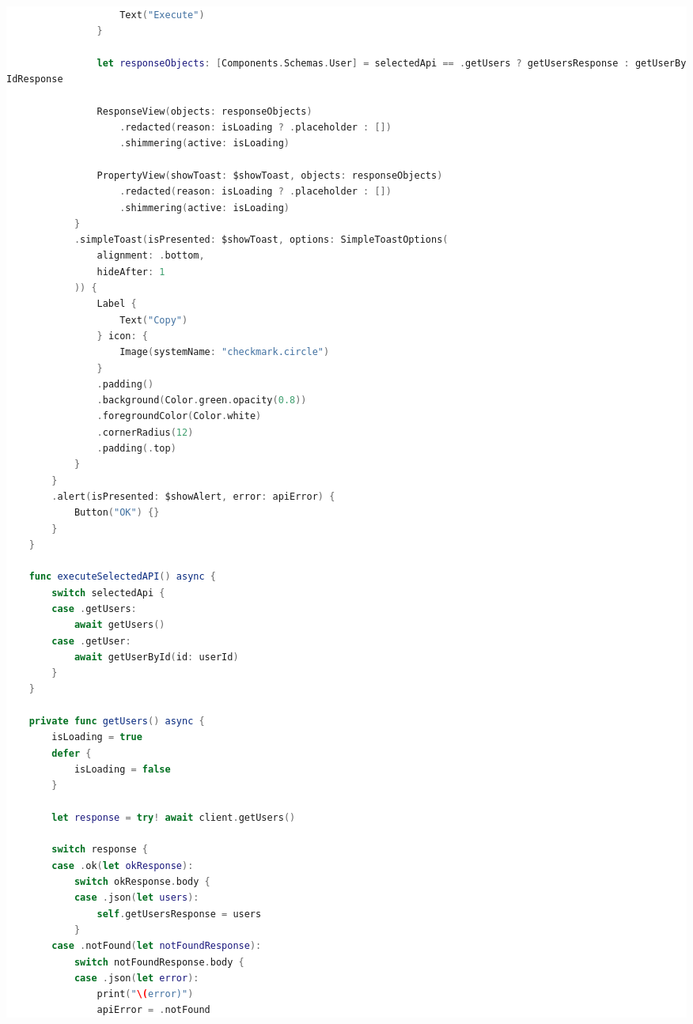 ```swift
                    Text("Execute")
                }

                let responseObjects: [Components.Schemas.User] = selectedApi == .getUsers ? getUsersResponse : getUserByIdResponse
                
                ResponseView(objects: responseObjects)
                    .redacted(reason: isLoading ? .placeholder : [])
                    .shimmering(active: isLoading)

                PropertyView(showToast: $showToast, objects: responseObjects)
                    .redacted(reason: isLoading ? .placeholder : [])
                    .shimmering(active: isLoading)
            }
            .simpleToast(isPresented: $showToast, options: SimpleToastOptions(
                alignment: .bottom,
                hideAfter: 1
            )) {
                Label {
                    Text("Copy")
                } icon: {
                    Image(systemName: "checkmark.circle")
                }
                .padding()
                .background(Color.green.opacity(0.8))
                .foregroundColor(Color.white)
                .cornerRadius(12)
                .padding(.top)
            }
        }
        .alert(isPresented: $showAlert, error: apiError) { 
            Button("OK") {}
        }
    }

    func executeSelectedAPI() async {
        switch selectedApi {
        case .getUsers:
            await getUsers()
        case .getUser:
            await getUserById(id: userId)
        }
    }

    private func getUsers() async {
        isLoading = true
        defer {
            isLoading = false
        }
        
        let response = try! await client.getUsers()
        
        switch response {
        case .ok(let okResponse):
            switch okResponse.body {
            case .json(let users):
                self.getUsersResponse = users
            }
        case .notFound(let notFoundResponse):
            switch notFoundResponse.body {
            case .json(let error):
                print("\(error)")
                apiError = .notFound
```